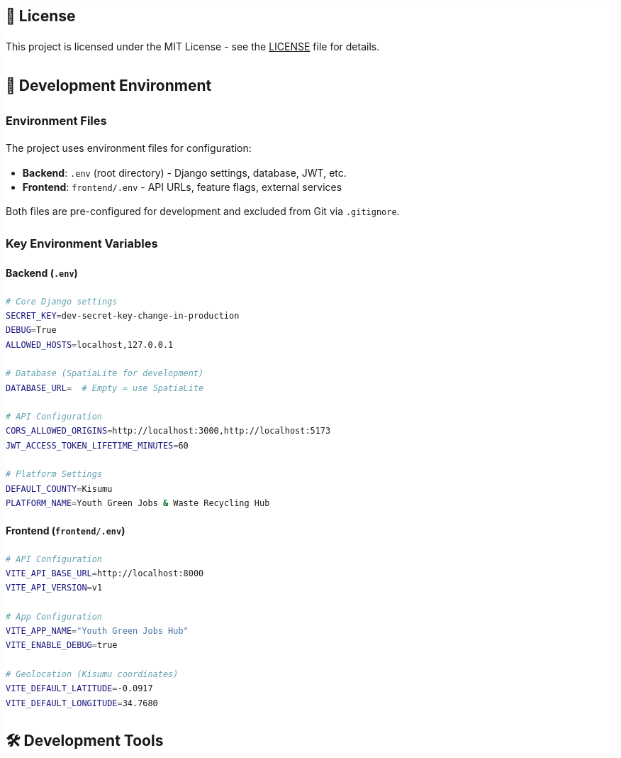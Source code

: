 ## 📄 License

This project is licensed under the MIT License - see the [LICENSE](LICENSE) file for details.

## 🔧 Development Environment

### Environment Files
The project uses environment files for configuration:

- **Backend**: `.env` (root directory) - Django settings, database, JWT, etc.
- **Frontend**: `frontend/.env` - API URLs, feature flags, external services

Both files are pre-configured for development and excluded from Git via `.gitignore`.

### Key Environment Variables

#### Backend (`.env`)
```bash
# Core Django settings
SECRET_KEY=dev-secret-key-change-in-production
DEBUG=True
ALLOWED_HOSTS=localhost,127.0.0.1

# Database (SpatiaLite for development)
DATABASE_URL=  # Empty = use SpatiaLite

# API Configuration
CORS_ALLOWED_ORIGINS=http://localhost:3000,http://localhost:5173
JWT_ACCESS_TOKEN_LIFETIME_MINUTES=60

# Platform Settings
DEFAULT_COUNTY=Kisumu
PLATFORM_NAME=Youth Green Jobs & Waste Recycling Hub
```

#### Frontend (`frontend/.env`)
```bash
# API Configuration
VITE_API_BASE_URL=http://localhost:8000
VITE_API_VERSION=v1

# App Configuration
VITE_APP_NAME="Youth Green Jobs Hub"
VITE_ENABLE_DEBUG=true

# Geolocation (Kisumu coordinates)
VITE_DEFAULT_LATITUDE=-0.0917
VITE_DEFAULT_LONGITUDE=34.7680
```

## 🛠️ Development Tools
